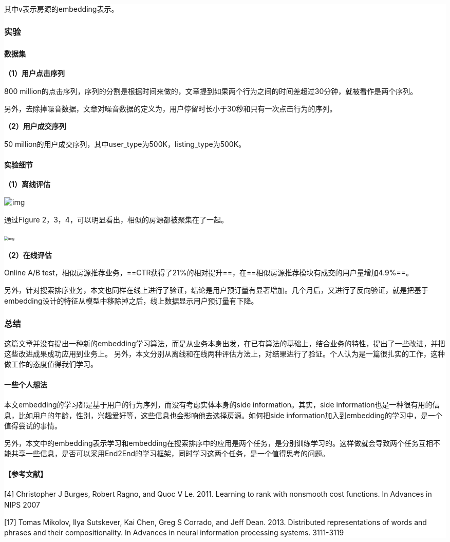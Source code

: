其中v表示房源的embedding表示。



### **实验**

#### **数据集**

**（1）用户点击序列**

800 million的点击序列，序列的分割是根据时间来做的，文章提到如果两个行为之间的时间差超过30分钟，就被看作是两个序列。

另外，去除掉噪音数据，文章对噪音数据的定义为，用户停留时长小于30秒和只有一次点击行为的序列。

**（2）用户成交序列**

50 million的用户成交序列，其中user_type为500K，listing_type为500K。

#### **实验细节**

**（1）离线评估**

![img](https://pic3.zhimg.com/80/v2-f59b4b5abb00885ad7602258732c10f2_720w.png)

通过Figure 2，3，4，可以明显看出，相似的房源都被聚集在了一起。

<img src="https://pic3.zhimg.com/80/v2-9013af79da698a2fca45a6fa07196d4e_720w.png" alt="img" style="zoom: 50%;" />

**（2）在线评估**

Online A/B test，相似房源推荐业务，==CTR获得了21%的相对提升==，在==相似房源推荐模块有成交的用户量增加4.9%==。

另外，针对搜索排序业务，本文也同样在线上进行了验证，结论是用户预订量有显著增加。几个月后，又进行了反向验证，就是把基于embedding设计的特征从模型中移除掉之后，线上数据显示用户预订量有下降。



### **总结**

这篇文章并没有提出一种新的embedding学习算法，而是从业务本身出发，在已有算法的基础上，结合业务的特性，提出了一些改进，并把这些改进成果成功应用到业务上。 另外，本文分别从离线和在线两种评估方法上，对结果进行了验证。个人认为是一篇很扎实的工作，这种做工作的态度值得我们学习。



#### **一些个人想法**

本文embedding的学习都是基于用户的行为序列，而没有考虑实体本身的side information。其实，side information也是一种很有用的信息，比如用户的年龄，性别，兴趣爱好等，这些信息也会影响他去选择房源。如何把side information加入到embedding的学习中，是一个值得尝试的事情。

另外，本文中的embedding表示学习和embedding在搜索排序中的应用是两个任务，是分别训练学习的。这样做就会导致两个任务互相不能共享一些信息，是否可以采用End2End的学习框架，同时学习这两个任务，是一个值得思考的问题。



#### **【参考文献】**

[4] Christopher J Burges, Robert Ragno, and Quoc V Le. 2011. Learning to rank with nonsmooth cost functions. In Advances in NIPS 2007

[17] Tomas Mikolov, Ilya Sutskever, Kai Chen, Greg S Corrado, and Jeff Dean. 2013. Distributed representations of words and phrases and their compositionality. In Advances in neural information processing systems. 3111-3119